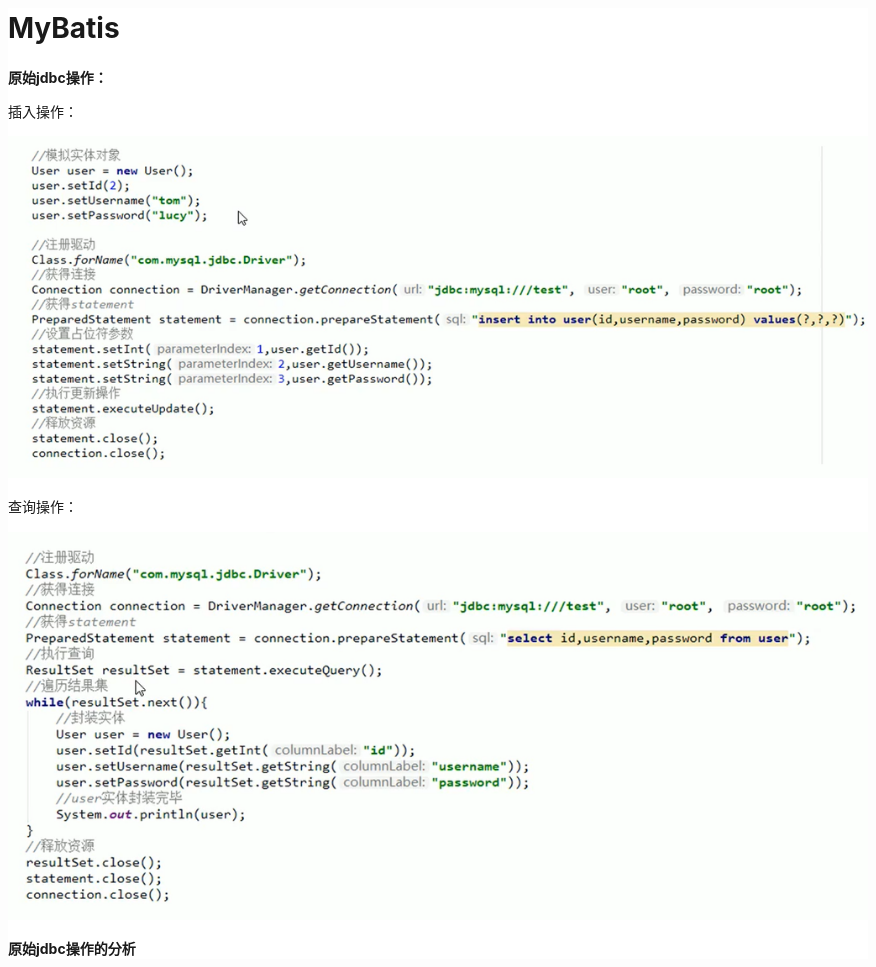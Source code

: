 # MyBatis

**原始jdbc操作：**

插入操作：

![image-20210409202649887](../img/image-20210409202649887.png)

查询操作：

![image-20210409202732626](../img/image-20210409202732626.png)

**原始jdbc操作的分析**

